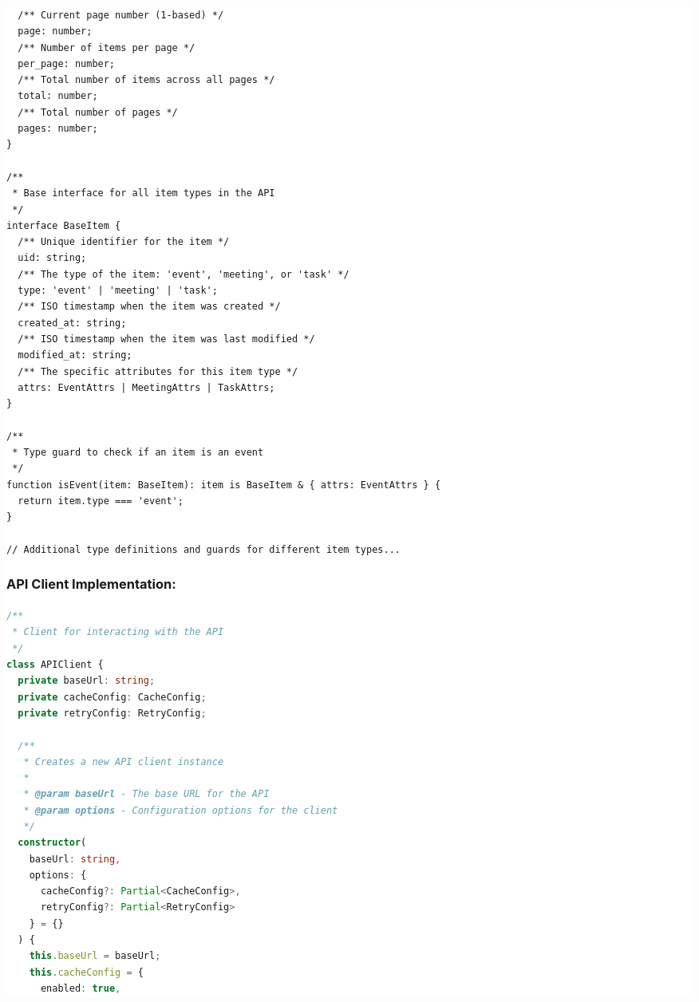 ```
  /** Current page number (1-based) */
  page: number;
  /** Number of items per page */
  per_page: number;
  /** Total number of items across all pages */
  total: number;
  /** Total number of pages */
  pages: number;
}

/**
 * Base interface for all item types in the API
 */
interface BaseItem {
  /** Unique identifier for the item */
  uid: string;
  /** The type of the item: 'event', 'meeting', or 'task' */
  type: 'event' | 'meeting' | 'task';
  /** ISO timestamp when the item was created */
  created_at: string;
  /** ISO timestamp when the item was last modified */
  modified_at: string;
  /** The specific attributes for this item type */
  attrs: EventAttrs | MeetingAttrs | TaskAttrs;
}

/**
 * Type guard to check if an item is an event
 */
function isEvent(item: BaseItem): item is BaseItem & { attrs: EventAttrs } {
  return item.type === 'event';
}

// Additional type definitions and guards for different item types...
```

### API Client Implementation:

```typescript
/**
 * Client for interacting with the API
 */
class APIClient {
  private baseUrl: string;
  private cacheConfig: CacheConfig;
  private retryConfig: RetryConfig;
  
  /**
   * Creates a new API client instance
   * 
   * @param baseUrl - The base URL for the API
   * @param options - Configuration options for the client
   */
  constructor(
    baseUrl: string, 
    options: {
      cacheConfig?: Partial<CacheConfig>,
      retryConfig?: Partial<RetryConfig>
    } = {}
  ) {
    this.baseUrl = baseUrl;
    this.cacheConfig = {
      enabled: true,
```